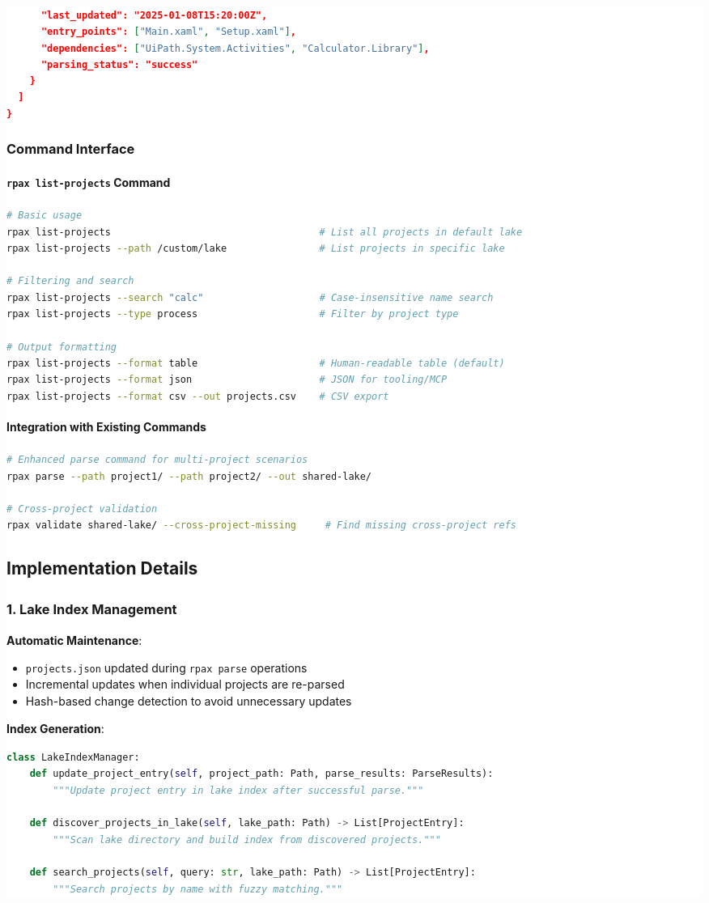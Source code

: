```json
      "last_updated": "2025-01-08T15:20:00Z",
      "entry_points": ["Main.xaml", "Setup.xaml"],
      "dependencies": ["UiPath.System.Activities", "Calculator.Library"],
      "parsing_status": "success"
    }
  ]
}
```

### Command Interface

#### `rpax list-projects` Command
```bash
# Basic usage
rpax list-projects                                    # List all projects in default lake
rpax list-projects --path /custom/lake                # List projects in specific lake

# Filtering and search
rpax list-projects --search "calc"                    # Case-insensitive name search
rpax list-projects --type process                     # Filter by project type

# Output formatting  
rpax list-projects --format table                     # Human-readable table (default)
rpax list-projects --format json                      # JSON for tooling/MCP
rpax list-projects --format csv --out projects.csv    # CSV export
```

#### Integration with Existing Commands
```bash
# Enhanced parse command for multi-project scenarios
rpax parse --path project1/ --path project2/ --out shared-lake/

# Cross-project validation
rpax validate shared-lake/ --cross-project-missing     # Find missing cross-project refs
```

## Implementation Details

### 1. Lake Index Management

**Automatic Maintenance**:
- `projects.json` updated during `rpax parse` operations
- Incremental updates when individual projects are re-parsed
- Hash-based change detection to avoid unnecessary updates

**Index Generation**:
```python
class LakeIndexManager:
    def update_project_entry(self, project_path: Path, parse_results: ParseResults):
        """Update project entry in lake index after successful parse."""
        
    def discover_projects_in_lake(self, lake_path: Path) -> List[ProjectEntry]:
        """Scan lake directory and build index from discovered projects."""
        
    def search_projects(self, query: str, lake_path: Path) -> List[ProjectEntry]:
        """Search projects by name with fuzzy matching."""
```
